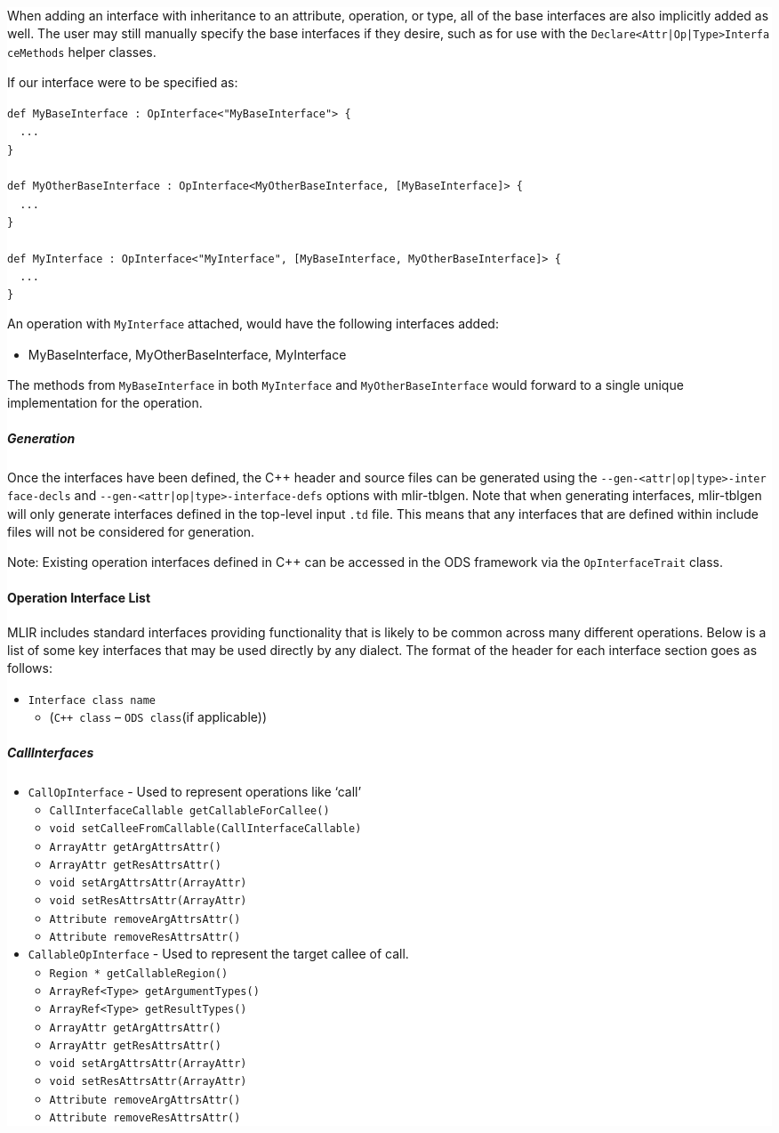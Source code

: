 When adding an interface with inheritance to an attribute, operation, or type, all of the base interfaces are also implicitly added as well. The user may still manually specify the base interfaces if they desire, such as for use with the `Declare<Attr|Op|Type>InterfaceMethods` helper classes.

If our interface were to be specified as:

```tablegen
def MyBaseInterface : OpInterface<"MyBaseInterface"> {
  ...
}

def MyOtherBaseInterface : OpInterface<MyOtherBaseInterface, [MyBaseInterface]> {
  ...
}

def MyInterface : OpInterface<"MyInterface", [MyBaseInterface, MyOtherBaseInterface]> {
  ...
}
```

An operation with `MyInterface` attached, would have the following interfaces added:

- MyBaseInterface, MyOtherBaseInterface, MyInterface

The methods from `MyBaseInterface` in both `MyInterface` and `MyOtherBaseInterface` would forward to a single unique implementation for the operation.

##### Generation
Once the interfaces have been defined, the C++ header and source files can be generated using the `--gen-<attr|op|type>-interface-decls` and `--gen-<attr|op|type>-interface-defs` options with mlir-tblgen. Note that when generating interfaces, mlir-tblgen will only generate interfaces defined in the top-level input `.td` file. This means that any interfaces that are defined within include files will not be considered for generation.

Note: Existing operation interfaces defined in C++ can be accessed in the ODS framework via the `OpInterfaceTrait` class.

#### Operation Interface List
MLIR includes standard interfaces providing functionality that is likely to be common across many different operations. Below is a list of some key interfaces that may be used directly by any dialect. The format of the header for each interface section goes as follows:

- `Interface class name`
    - (`C++ class` – `ODS class`(if applicable))

##### CallInterfaces 
- `CallOpInterface` - Used to represent operations like ‘call’
    - `CallInterfaceCallable getCallableForCallee()`
    - `void setCalleeFromCallable(CallInterfaceCallable)`
    - `ArrayAttr getArgAttrsAttr()`
    - `ArrayAttr getResAttrsAttr()`
    - `void setArgAttrsAttr(ArrayAttr)`
    - `void setResAttrsAttr(ArrayAttr)`
    - `Attribute removeArgAttrsAttr()`
    - `Attribute removeResAttrsAttr()`
- `CallableOpInterface` - Used to represent the target callee of call.
    - `Region * getCallableRegion()`
    - `ArrayRef<Type> getArgumentTypes()`
    - `ArrayRef<Type> getResultTypes()`
    - `ArrayAttr getArgAttrsAttr()`
    - `ArrayAttr getResAttrsAttr()`
    - `void setArgAttrsAttr(ArrayAttr)`
    - `void setResAttrsAttr(ArrayAttr)`
    - `Attribute removeArgAttrsAttr()`
    - `Attribute removeResAttrsAttr()`
